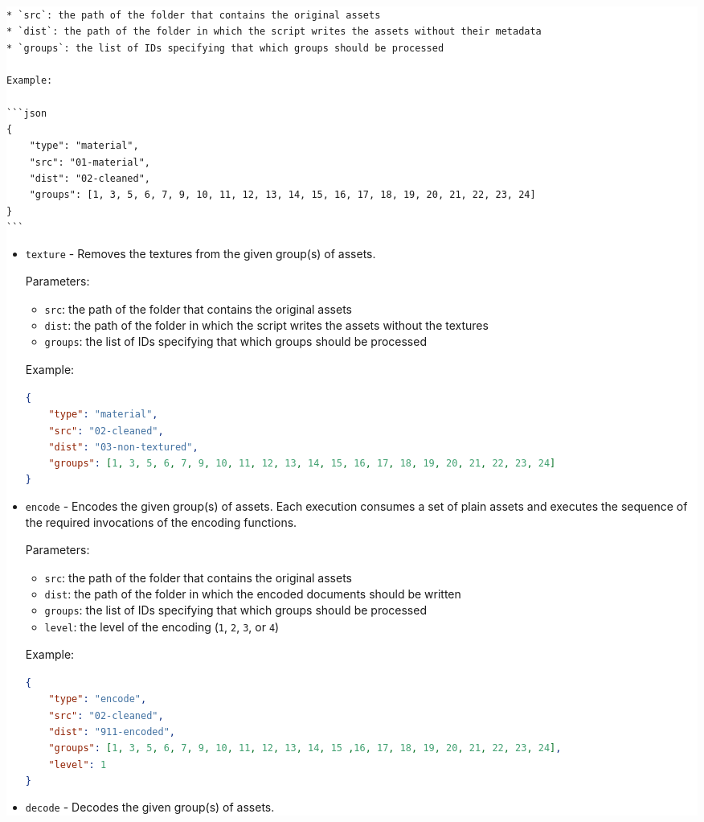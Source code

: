     * `src`: the path of the folder that contains the original assets
    * `dist`: the path of the folder in which the script writes the assets without their metadata
    * `groups`: the list of IDs specifying that which groups should be processed

    Example:

    ```json
    {
        "type": "material",
        "src": "01-material",
        "dist": "02-cleaned",
        "groups": [1, 3, 5, 6, 7, 9, 10, 11, 12, 13, 14, 15, 16, 17, 18, 19, 20, 21, 22, 23, 24]
    }
    ```

* `texture` - Removes the textures from the given group(s) of assets.

    Parameters:

    * `src`: the path of the folder that contains the original assets
    * `dist`: the path of the folder in which the script writes the assets without the textures
    * `groups`: the list of IDs specifying that which groups should be processed

    Example:

    ```json
    {
        "type": "material",
        "src": "02-cleaned",
        "dist": "03-non-textured",
        "groups": [1, 3, 5, 6, 7, 9, 10, 11, 12, 13, 14, 15, 16, 17, 18, 19, 20, 21, 22, 23, 24]
    }
    ```

* `encode` - Encodes the given group(s) of assets. Each execution consumes a set of plain assets and executes the sequence of the required invocations of the encoding functions.

    Parameters:

    * `src`: the path of the folder that contains the original assets
    * `dist`: the path of the folder in which the encoded documents should be written
    * `groups`: the list of IDs specifying that which groups should be processed
    * `level`: the level of the encoding (`1`, `2`, `3`, or `4`)

    Example:

    ```json
    {
        "type": "encode",
        "src": "02-cleaned",
        "dist": "911-encoded",
        "groups": [1, 3, 5, 6, 7, 9, 10, 11, 12, 13, 14, 15 ,16, 17, 18, 19, 20, 21, 22, 23, 24],
        "level": 1
    }
    ```

* `decode` - Decodes the given group(s) of assets.
